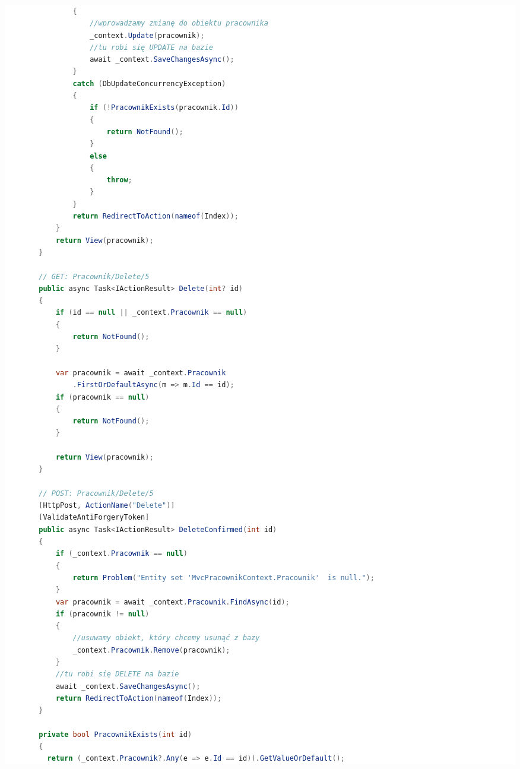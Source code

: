 ```cs
                {
                    //wprowadzamy zmianę do obiektu pracownika
                    _context.Update(pracownik);
                    //tu robi się UPDATE na bazie
                    await _context.SaveChangesAsync();
                }
                catch (DbUpdateConcurrencyException)
                {
                    if (!PracownikExists(pracownik.Id))
                    {
                        return NotFound();
                    }
                    else
                    {
                        throw;
                    }
                }
                return RedirectToAction(nameof(Index));
            }
            return View(pracownik);
        }

        // GET: Pracownik/Delete/5
        public async Task<IActionResult> Delete(int? id)
        {
            if (id == null || _context.Pracownik == null)
            {
                return NotFound();
            }

            var pracownik = await _context.Pracownik
                .FirstOrDefaultAsync(m => m.Id == id);
            if (pracownik == null)
            {
                return NotFound();
            }

            return View(pracownik);
        }

        // POST: Pracownik/Delete/5
        [HttpPost, ActionName("Delete")]
        [ValidateAntiForgeryToken]
        public async Task<IActionResult> DeleteConfirmed(int id)
        {
            if (_context.Pracownik == null)
            {
                return Problem("Entity set 'MvcPracownikContext.Pracownik'  is null.");
            }
            var pracownik = await _context.Pracownik.FindAsync(id);
            if (pracownik != null)
            {
                //usuwamy obiekt, który chcemy usunąć z bazy 
                _context.Pracownik.Remove(pracownik);
            }
            //tu robi się DELETE na bazie
            await _context.SaveChangesAsync();
            return RedirectToAction(nameof(Index));
        }

        private bool PracownikExists(int id)
        {
          return (_context.Pracownik?.Any(e => e.Id == id)).GetValueOrDefault();
```